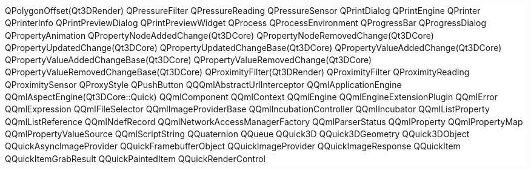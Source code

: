 QPolygonOffset(Qt3DRender)
QPressureFilter
QPressureReading
QPressureSensor
QPrintDialog
QPrintEngine
QPrinter
QPrinterInfo
QPrintPreviewDialog
QPrintPreviewWidget
QProcess
QProcessEnvironment
QProgressBar
QProgressDialog
QPropertyAnimation
QPropertyNodeAddedChange(Qt3DCore)
QPropertyNodeRemovedChange(Qt3DCore)
QPropertyUpdatedChange(Qt3DCore)
QPropertyUpdatedChangeBase(Qt3DCore)
QPropertyValueAddedChange(Qt3DCore)
QPropertyValueAddedChangeBase(Qt3DCore)
QPropertyValueRemovedChange(Qt3DCore)
QPropertyValueRemovedChangeBase(Qt3DCore)
QProximityFilter(Qt3DRender)
QProximityFilter
QProximityReading
QProximitySensor
QProxyStyle
QPushButton
QQQmlAbstractUrlInterceptor
QQmlApplicationEngine
QQmlAspectEngine(Qt3DCore::Quick)
QQmlComponent
QQmlContext
QQmlEngine
QQmlEngineExtensionPlugin
QQmlError
QQmlExpression
QQmlFileSelector
QQmlImageProviderBase
QQmlIncubationController
QQmlIncubator
QQmlListProperty
QQmlListReference
QQmlNdefRecord
QQmlNetworkAccessManagerFactory
QQmlParserStatus
QQmlProperty
QQmlPropertyMap
QQmlPropertyValueSource
QQmlScriptString
QQuaternion
QQueue
QQuick3D
QQuick3DGeometry
QQuick3DObject
QQuickAsyncImageProvider
QQuickFramebufferObject
QQuickImageProvider
QQuickImageResponse
QQuickItem
QQuickItemGrabResult
QQuickPaintedItem
QQuickRenderControl